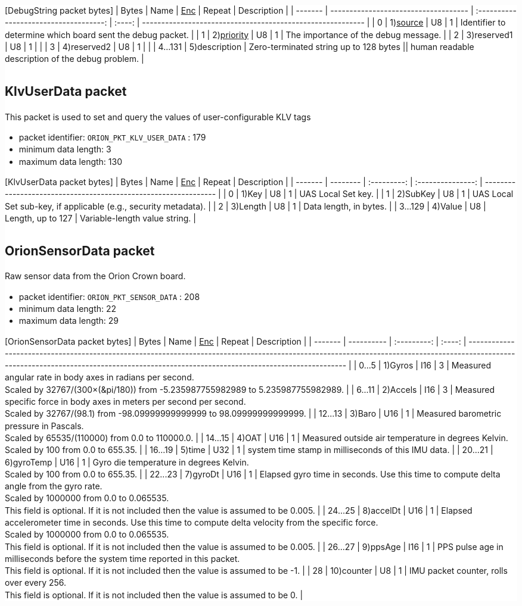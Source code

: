 



[DebugString packet bytes]
| Bytes   | Name                                 | [Enc](#Enc)                            | Repeat | Description                                                |
| ------- | ------------------------------------ | :------------------------------------: | :----: | ---------------------------------------------------------- |
| 0       | 1)[source](#OrionBoardEnumeration_t) | U8                                     | 1      | Identifier to determine which board sent the debug packet. |
| 1       | 2)[priority](#debugPriority)         | U8                                     | 1      | The importance of the debug message.                       |
| 2       | 3)reserved1                          | U8                                     | 1      |                                                            |
| 3       | 4)reserved2                          | U8                                     | 1      |                                                            |
| 4...131 | 5)description                        | Zero-terminated string up to 128 bytes         || human readable description of the debug problem.           |


## <a name="ORION_PKT_KLV_USER_DATA"></a>KlvUserData packet

This packet is used to set and query the values of user-configurable KLV tags

- packet identifier: `ORION_PKT_KLV_USER_DATA` : 179
- minimum data length: 3
- maximum data length: 130


[KlvUserData packet bytes]
| Bytes   | Name     | [Enc](#Enc) | Repeat            | Description                                                     |
| ------- | -------- | :---------: | :---------------: | --------------------------------------------------------------- |
| 0       | 1)Key    | U8          | 1                 | UAS Local Set key.                                              |
| 1       | 2)SubKey | U8          | 1                 | UAS Local Set sub-key, if applicable (e.g., security metadata). |
| 2       | 3)Length | U8          | 1                 | Data length, in bytes.                                          |
| 3...129 | 4)Value  | U8          | Length, up to 127 | Variable-length value string.                                   |


## <a name="ORION_PKT_SENSOR_DATA"></a>OrionSensorData packet

Raw sensor data from the Orion Crown board.

- packet identifier: `ORION_PKT_SENSOR_DATA` : 208
- minimum data length: 22
- maximum data length: 29


[OrionSensorData packet bytes]
| Bytes   | Name       | [Enc](#Enc) | Repeat | Description                                                                                                                                                                                                                                |
| ------- | ---------- | :---------: | :----: | ------------------------------------------------------------------------------------------------------------------------------------------------------------------------------------------------------------------------------------------ |
| 0...5   | 1)Gyros    | I16         | 3      | Measured angular rate in body axes in radians per second.<br>Scaled by 32767/(300&times;(&pi/180)) from -5.235987755982989 to 5.235987755982989.                                                                                           |
| 6...11  | 2)Accels   | I16         | 3      | Measured specific force in body axes in meters per second per second.<br>Scaled by 32767/(98.1) from -98.09999999999999 to 98.09999999999999.                                                                                              |
| 12...13 | 3)Baro     | U16         | 1      | Measured barometric pressure in Pascals.<br>Scaled by 65535/(110000) from 0.0 to 110000.0.                                                                                                                                                 |
| 14...15 | 4)OAT      | U16         | 1      | Measured outside air temperature in degrees Kelvin.<br>Scaled by 100 from 0.0 to 655.35.                                                                                                                                                   |
| 16...19 | 5)time     | U32         | 1      | system time stamp in milliseconds of this IMU data.                                                                                                                                                                                        |
| 20...21 | 6)gyroTemp | U16         | 1      | Gyro die temperature in degrees Kelvin.<br>Scaled by 100 from 0.0 to 655.35.                                                                                                                                                               |
| 22...23 | 7)gyroDt   | U16         | 1      | Elapsed gyro time in seconds. Use this time to compute delta angle from the gyro rate.<br>Scaled by 1000000 from 0.0 to 0.065535.<br>This field is optional. If it is not included then the value is assumed to be 0.005.                  |
| 24...25 | 8)accelDt  | U16         | 1      | Elapsed accelerometer time in seconds. Use this time to compute delta velocity from the specific force.<br>Scaled by 1000000 from 0.0 to 0.065535.<br>This field is optional. If it is not included then the value is assumed to be 0.005. |
| 26...27 | 9)ppsAge   | I16         | 1      | PPS pulse age in milliseconds before the system time reported in this packet.<br>This field is optional. If it is not included then the value is assumed to be -1.                                                                         |
| 28      | 10)counter | U8          | 1      | IMU packet counter, rolls over every 256.<br>This field is optional. If it is not included then the value is assumed to be 0.                                                                                                              |
